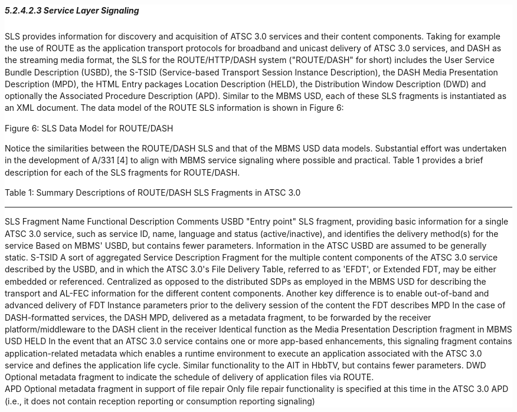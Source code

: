 ##### 5.2.4.2.3 Service Layer Signaling

SLS provides information for discovery and acquisition of ATSC 3.0
services and their content components. Taking for example the use of
ROUTE as the application transport protocols for broadband and unicast
delivery of ATSC 3.0 services, and DASH as the streaming media format,
the SLS for the ROUTE/HTTP/DASH system (\"ROUTE/DASH\" for short)
includes the User Service Bundle Description (USBD), the S-TSID
(Service-based Transport Session Instance Description), the DASH Media
Presentation Description (MPD), the HTML Entry packages Location
Description (HELD), the Distribution Window Description (DWD) and
optionally the Associated Procedure Description (APD). Similar to the
MBMS USD, each of these SLS fragments is instantiated as an XML
document. The data model of the ROUTE SLS information is shown in Figure
6:

Figure 6: SLS Data Model for ROUTE/DASH

Notice the similarities between the ROUTE/DASH SLS and that of the MBMS
USD data models. Substantial effort was undertaken in the development of
A/331 \[4\] to align with MBMS service signaling where possible and
practical. Table 1 provides a brief description for each of the SLS
fragments for ROUTE/DASH.

Table 1: Summary Descriptions of ROUTE/DASH SLS Fragments in ATSC 3.0

  ------------------- --------------------------------------------------------------------------------------------------------------------------------------------------------------------------------------------------------------------------------------------------------------------------------------------- --------------------------------------------------------------------------------------------------------------------------------------------------------------------------------------------------------------------------------------------------------------------------------------------------------------------------------------
  SLS Fragment Name   Functional Description                                                                                                                                                                                                                                                                        Comments
  USBD                \"Entry point\" SLS fragment, providing basic information for a single ATSC 3.0 service, such as service ID, name, language and status (active/inactive), and identifies the delivery method(s) for the service                                                                               Based on MBMS\' USBD, but contains fewer parameters. Information in the ATSC USBD are assumed to be generally static.
  S-TSID              A sort of aggregated Service Description Fragment for the multiple content components of the ATSC 3.0 service described by the USBD, and in which the ATSC 3.0\'s File Delivery Table, referred to as \'EFDT\', or Extended FDT, may be either embedded or referenced.                        Centralized as opposed to the distributed SDPs as employed in the MBMS USD for describing the transport and AL-FEC information for the different content components. Another key difference is to enable out-of-band and advanced delivery of FDT Instance parameters prior to the delivery session of the content the FDT describes
  MPD                 In the case of DASH-formatted services, the DASH MPD, delivered as a metadata fragment, to be forwarded by the receiver platform/middleware to the DASH client in the receiver                                                                                                                Identical function as the Media Presentation Description fragment in MBMS USD
  HELD                In the event that an ATSC 3.0 service contains one or more app-based enhancements, this signaling fragment contains application-related metadata which enables a runtime environment to execute an application associated with the ATSC 3.0 service and defines the application life cycle.   Similar functionality to the AIT in HbbTV, but contains fewer parameters.
  DWD                 Optional metadata fragment to indicate the schedule of delivery of application files via ROUTE.                                                                                                                                                                                               
  APD                 Optional metadata fragment in support of file repair                                                                                                                                                                                                                                          Only file repair functionality is specified at this time in the ATSC 3.0 APD (i.e., it does not contain reception reporting or consumption reporting signaling)